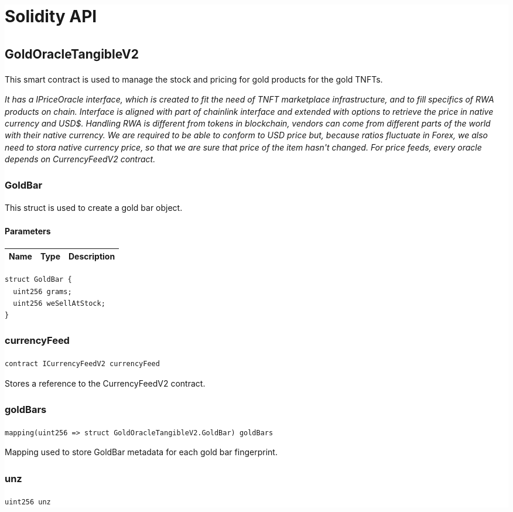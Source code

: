 # Solidity API

## GoldOracleTangibleV2

This smart contract is used to manage the stock and pricing for gold products for the gold TNFTs.

_It has a IPriceOracle interface, which is created to fit the need of TNFT marketplace infrastructure,
and to fill specifics of RWA products on chain.
Interface is aligned with part of chainlink interface and extended with options
to retrieve the price in native currency and USD$.
Handling RWA is different from tokens in blockchain, vendors can come from different
parts of the world with their native currency. We are required to be able to
conform to USD price but, because ratios fluctuate in Forex, we also need to stora
native currency price, so that we are sure that price of the item hasn't changed.
For price feeds, every oracle depends on CurrencyFeedV2 contract._

### GoldBar

This struct is used to create a gold bar object.

#### Parameters

| Name | Type | Description |
| ---- | ---- | ----------- |

```solidity
struct GoldBar {
  uint256 grams;
  uint256 weSellAtStock;
}
```

### currencyFeed

```solidity
contract ICurrencyFeedV2 currencyFeed
```

Stores a reference to the CurrencyFeedV2 contract.

### goldBars

```solidity
mapping(uint256 => struct GoldOracleTangibleV2.GoldBar) goldBars
```

Mapping used to store GoldBar metadata for each gold bar fingerprint.

### unz

```solidity
uint256 unz
```
